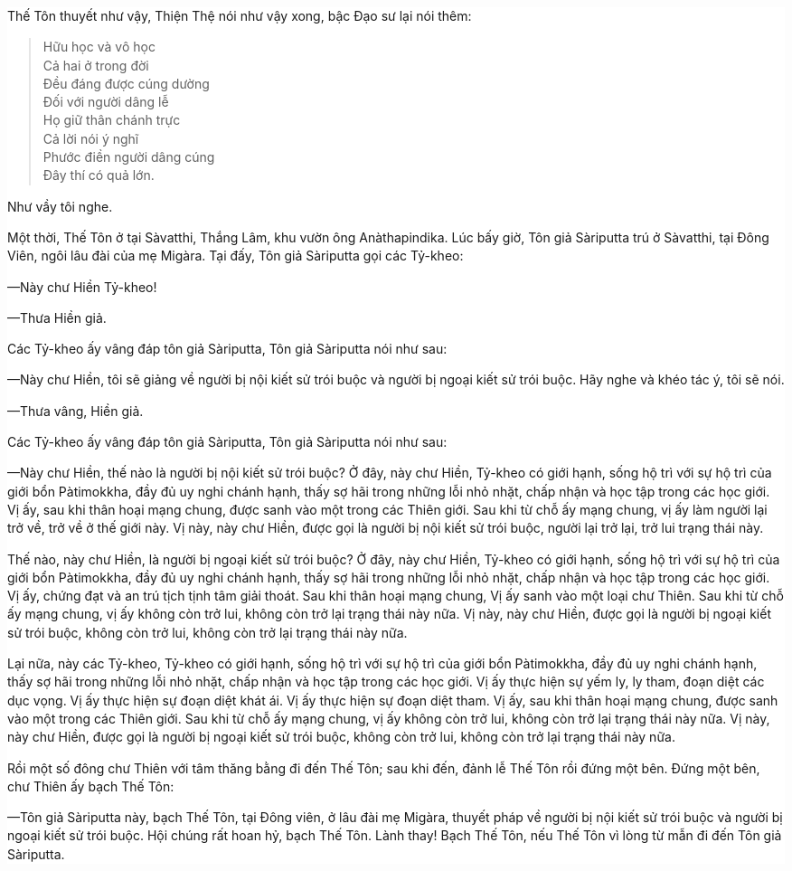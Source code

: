 Thế Tôn thuyết như vậy, Thiện Thệ nói như vậy xong, bậc Ðạo sư lại nói thêm:

> Hữu học và vô học  
> Cả hai ở trong đời  
> Ðều đáng được cúng dường  
> Ðối với người dâng lễ  
> Họ giữ thân chánh trực  
> Cả lời nói ý nghĩ  
> Phước điền người dâng cúng  
> Ðây thí có quả lớn.

Như vầy tôi nghe.

Một thời, Thế Tôn ở tại Sàvatthi, Thắng Lâm, khu vườn ông Anàthapindika. Lúc bấy giờ, Tôn giả Sàriputta trú ở Sàvatthi, tại Ðông Viên, ngôi lâu đài của mẹ Migàra. Tại đấy, Tôn giả Sàriputta gọi các Tỷ-kheo:

—Này chư Hiền Tỷ-kheo!

—Thưa Hiền giả.

Các Tỷ-kheo ấy vâng đáp tôn giả Sàriputta, Tôn giả Sàriputta nói như sau:

—Này chư Hiền, tôi sẽ giảng về người bị nội kiết sử trói buộc và người bị ngoại kiết sử trói buộc. Hãy nghe và khéo tác ý, tôi sẽ nói.

—Thưa vâng, Hiền giả.

Các Tỷ-kheo ấy vâng đáp tôn giả Sàriputta, Tôn giả Sàriputta nói như sau:

—Này chư Hiền, thế nào là người bị nội kiết sử trói buộc? Ở đây, này chư Hiền, Tỷ-kheo có giới hạnh, sống hộ trì với sự hộ trì của giới bổn Pàtimokkha, đầy đủ uy nghi chánh hạnh, thấy sợ hãi trong những lỗi nhỏ nhặt, chấp nhận và học tập trong các học giới. Vị ấy, sau khi thân hoại mạng chung, được sanh vào một trong các Thiên giới. Sau khi từ chỗ ấy mạng chung, vị ấy làm người lại trở về, trở về ở thế giới này. Vị này, này chư Hiền, được gọi là người bị nội kiết sử trói buộc, người lại trở lại, trở lui trạng thái này.

Thế nào, này chư Hiền, là người bị ngoại kiết sử trói buộc? Ở đây, này chư Hiền, Tỷ-kheo có giới hạnh, sống hộ trì với sự hộ trì của giới bổn Pàtimokkha, đầy đủ uy nghi chánh hạnh, thấy sợ hãi trong những lỗi nhỏ nhặt, chấp nhận và học tập trong các học giới. Vị ấy, chứng đạt và an trú tịch tịnh tâm giải thoát. Sau khi thân hoại mạng chung, Vị ấy sanh vào một loại chư Thiên. Sau khi từ chỗ ấy mạng chung, vị ấy không còn trở lui, không còn trở lại trạng thái này nữa. Vị này, này chư Hiền, được gọi là người bị ngoại kiết sử trói buộc, không còn trở lui, không còn trở lại trạng thái này nữa.

Lại nữa, này các Tỷ-kheo, Tỷ-kheo có giới hạnh, sống hộ trì với sự hộ trì của giới bổn Pàtimokkha, đầy đủ uy nghi chánh hạnh, thấy sợ hãi trong những lỗi nhỏ nhặt, chấp nhận và học tập trong các học giới. Vị ấy thực hiện sự yếm ly, ly tham, đoạn diệt các dục vọng. Vị ấy thực hiện sự đoạn diệt khát ái. Vị ấy thực hiện sự đoạn diệt tham. Vị ấy, sau khi thân hoại mạng chung, được sanh vào một trong các Thiên giới. Sau khi từ chỗ ấy mạng chung, vị ấy không còn trở lui, không còn trở lại trạng thái này nữa. Vị này, này chư Hiền, được gọi là người bị ngoại kiết sử trói buộc, không còn trở lui, không còn trở lại trạng thái này nữa.

Rồi một số đông chư Thiên với tâm thăng bằng đi đến Thế Tôn; sau khi đến, đảnh lễ Thế Tôn rồi đứng một bên. Ðứng một bên, chư Thiên ấy bạch Thế Tôn:

—Tôn giả Sàriputta này, bạch Thế Tôn, tại Ðông viên, ở lâu đài mẹ Migàra, thuyết pháp về người bị nội kiết sử trói buộc và người bị ngoại kiết sử trói buộc. Hội chúng rất hoan hỷ, bạch Thế Tôn. Lành thay! Bạch Thế Tôn, nếu Thế Tôn vì lòng từ mẫn đi đến Tôn giả Sàriputta.
